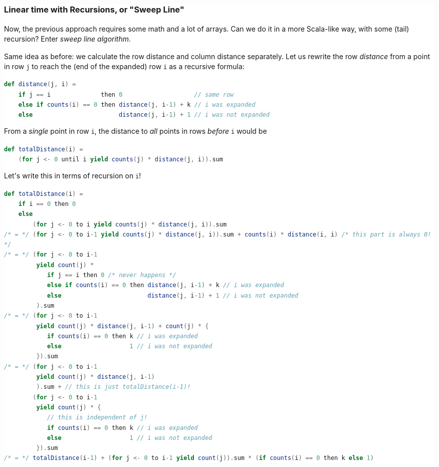 ### Linear time with Recursions, or "Sweep Line"

Now, the previous approach requires some math and a lot of arrays. Can we do it in a more Scala-like way, with some (tail)
recursion? Enter *sweep line algorithm*.

Same idea as before: we calculate the row distance and column distance separately.
Let us rewrite the row *distance* from a point in row `j` to reach the (end of the expanded) row `i` as a recursive formula:
```scala 3
def distance(j, i) =
    if j == i              then 0                    // same row
    else if counts(i) == 0 then distance(j, i-1) + k // i was expanded
    else                        distance(j, i-1) + 1 // i was not expanded
```

From a *single* point in row `i`, the distance to *all* points in rows *before* `i` would be
```scala 3
def totalDistance(i) =
    (for j <- 0 until i yield counts(j) * distance(j, i)).sum
```
Let's write this in terms of recursion on `i`!
```scala 3
def totalDistance(i) =
    if i == 0 then 0
    else
        (for j <- 0 to i yield counts(j) * distance(j, i)).sum
/* = */ (for j <- 0 to i-1 yield counts(j) * distance(j, i)).sum + counts(i) * distance(i, i) /* this part is always 0! */
/* = */ (for j <- 0 to i-1
         yield count(j) *
            if j == i then 0 /* never happens */
            else if counts(i) == 0 then distance(j, i-1) + k // i was expanded
            else                        distance(j, i-1) + 1 // i was not expanded
         ).sum
/* = */ (for j <- 0 to i-1
         yield count(j) * distance(j, i-1) + count(j) * {
            if counts(i) == 0 then k // i was expanded
            else                   1 // i was not expanded
         }).sum
/* = */ (for j <- 0 to i-1
         yield count(j) * distance(j, i-1)
         ).sum + // this is just totalDistance(i-1)!
        (for j <- 0 to i-1
         yield count(j) * {
            // this is independent of j!
            if counts(i) == 0 then k // i was expanded
            else                   1 // i was not expanded
         }).sum
/* = */ totalDistance(i-1) + (for j <- 0 to i-1 yield count(j)).sum * (if counts(i) == 0 then k else 1)
```
